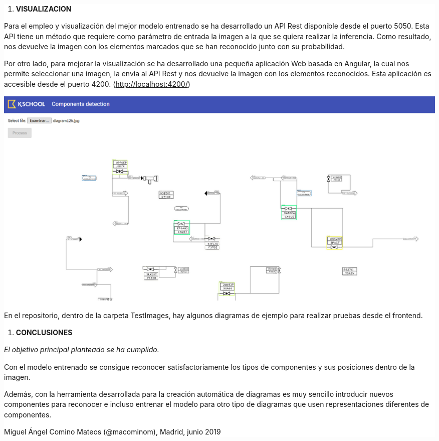 1.  **VISUALIZACION**

Para el empleo y visualización del mejor modelo entrenado se ha desarrollado un
API Rest disponible desde el puerto 5050. Esta API tiene un método que requiere
como parámetro de entrada la imagen a la que se quiera realizar la inferencia.
Como resultado, nos devuelve la imagen con los elementos marcados que se han
reconocido junto con su probabilidad.

Por otro lado, para mejorar la visualización se ha desarrollado una pequeña
aplicación Web basada en Angular, la cual nos permite seleccionar una imagen, la
envía al API Rest y nos devuelve la imagen con los elementos reconocidos. Esta
aplicación es accesible desde el puerto 4200. (<http://localhost:4200/>)

![](media/8579393702df795cc34f48f0a7ee9f6c.png)

En el repositorio, dentro de la carpeta TestImages, hay algunos diagramas de
ejemplo para realizar pruebas desde el frontend.

1.  **CONCLUSIONES**

*El objetivo principal planteado se ha cumplido.*

Con el modelo entrenado se consigue reconocer satisfactoriamente los tipos de
componentes y sus posiciones dentro de la imagen.

Además, con la herramienta desarrollada para la creación automática de diagramas
es muy sencillo introducir nuevos componentes para reconocer e incluso entrenar
el modelo para otro tipo de diagramas que usen representaciones diferentes de
componentes.

Miguel Ángel Comino Mateos (\@macominom), Madrid, junio 2019
